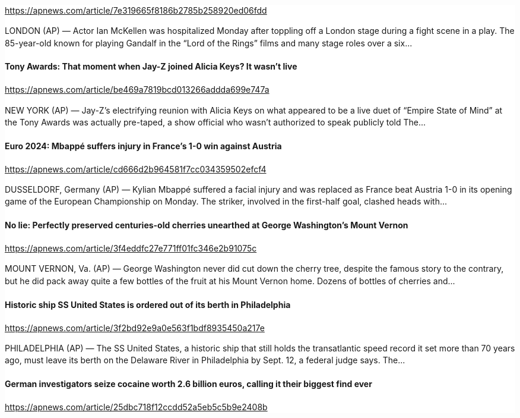 <span style="color: blue!80!green"><https://apnews.com/article/7e319665f8186b2785b258920ed06fdd></span>

LONDON (AP) — Actor Ian McKellen was hospitalized Monday after toppling
off a London stage during a fight scene in a play. The 85-year-old known
for playing Gandalf in the “Lord of the Rings” films and many stage
roles over a six...

#### Tony Awards: That moment when Jay-Z joined Alicia Keys? It wasn’t live

<span style="color: blue!80!green"><https://apnews.com/article/be469a7819bcd013266addda699e747a></span>

NEW YORK (AP) — Jay-Z’s electrifying reunion with Alicia Keys on what
appeared to be a live duet of “Empire State of Mind” at the Tony Awards
was actually pre-taped, a show official who wasn’t authorized to speak
publicly told The...

#### Euro 2024: Mbappé suffers injury in France’s 1-0 win against Austria

<span style="color: blue!80!green"><https://apnews.com/article/cd666d2b964581f7cc034359502efcf4></span>

DUSSELDORF, Germany (AP) — Kylian Mbappé suffered a facial injury and
was replaced as France beat Austria 1-0 in its opening game of the
European Championship on Monday. The striker, involved in the first-half
goal, clashed heads with...

#### No lie: Perfectly preserved centuries-old cherries unearthed at George Washington’s Mount Vernon

<span style="color: blue!80!green"><https://apnews.com/article/3f4eddfc27e771ff01fc346e2b91075c></span>

MOUNT VERNON, Va. (AP) — George Washington never did cut down the cherry
tree, despite the famous story to the contrary, but he did pack away
quite a few bottles of the fruit at his Mount Vernon home. Dozens of
bottles of cherries and...

#### Historic ship SS United States is ordered out of its berth in Philadelphia

<span style="color: blue!80!green"><https://apnews.com/article/3f2bd92e9a0e563f1bdf8935450a217e></span>

PHILADELPHIA (AP) — The SS United States, a historic ship that still
holds the transatlantic speed record it set more than 70 years ago, must
leave its berth on the Delaware River in Philadelphia by Sept. 12, a
federal judge says. The...

#### German investigators seize cocaine worth 2.6 billion euros, calling it their biggest find ever

<span style="color: blue!80!green"><https://apnews.com/article/25dbc718f12ccdd52a5eb5c5b9e2408b></span>
